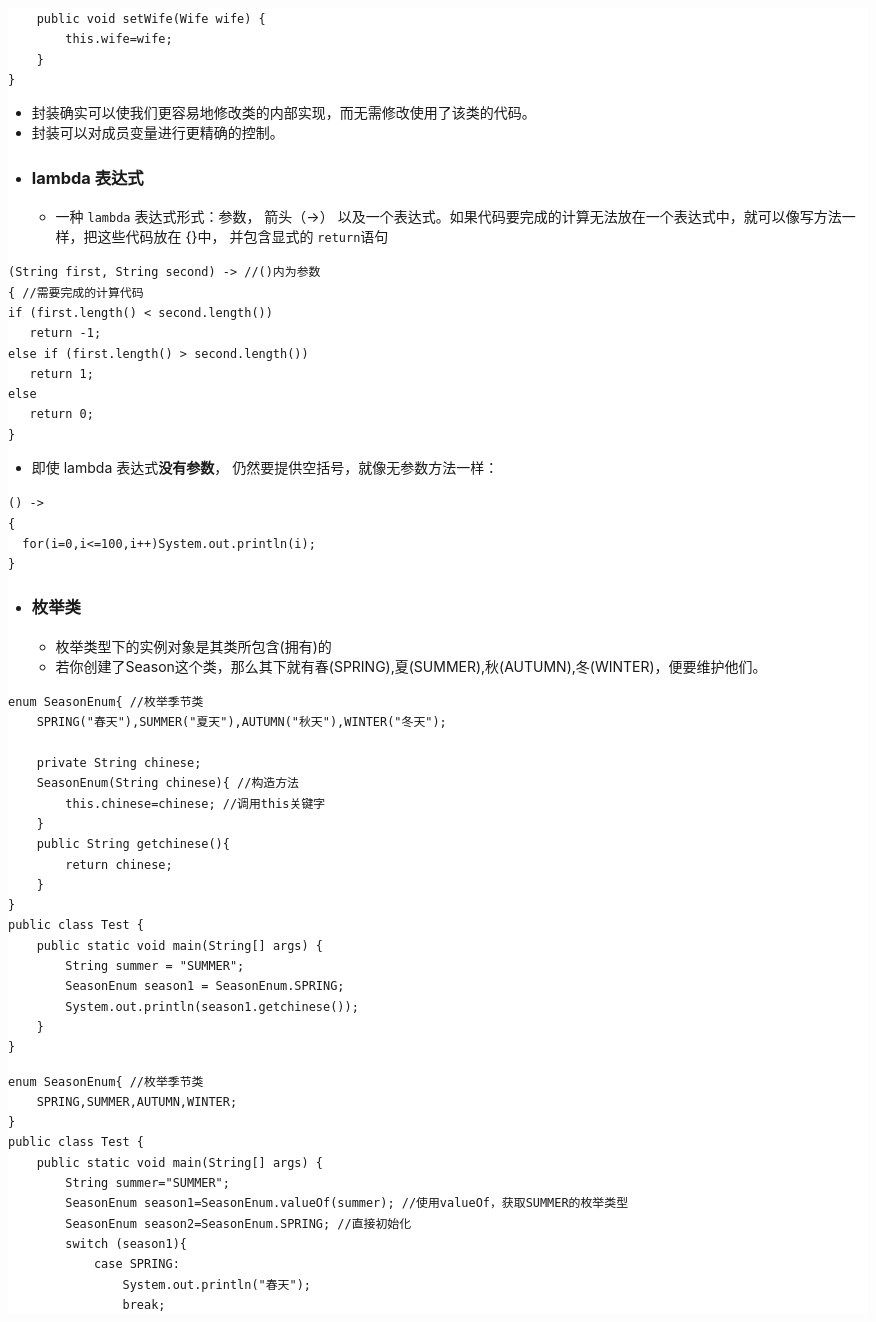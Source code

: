 ```
    public void setWife(Wife wife) {
        this.wife=wife;
    }
}
```
- 封装确实可以使我们更容易地修改类的内部实现，而无需修改使用了该类的代码。
- 封装可以对成员变量进行更精确的控制。
- ### lambda 表达式
  - 一种 `lambda` 表达式形式：参数， 箭头（->） 以及一个表达式。如果代码要完成的计算无法放在一个表达式中，就可以像写方法一样，把这些代码放在 {}中，
并包含显式的 `return`语句
```
(String first, String second) -> //()内为参数
{ //需要完成的计算代码
if (first.length() < second.length())  
   return -1;
else if (first.length() > second.length()) 
   return 1;
else 
   return 0;
}
```
- 即使 lambda 表达式**没有参数**， 仍然要提供空括号，就像无参数方法一样：
```
() ->
{
  for(i=0,i<=100,i++)System.out.println(i); 
}
```
- ### 枚举类 
  - 枚举类型下的实例对象是其类所包含(拥有)的
  - 若你创建了Season这个类，那么其下就有春(SPRING),夏(SUMMER),秋(AUTUMN),冬(WINTER)，便要维护他们。
```
enum SeasonEnum{ //枚举季节类
    SPRING("春天"),SUMMER("夏天"),AUTUMN("秋天"),WINTER("冬天");

    private String chinese;
    SeasonEnum(String chinese){ //构造方法
        this.chinese=chinese; //调用this关键字
    }
    public String getchinese(){
        return chinese;
    }
}
public class Test {
    public static void main(String[] args) {
        String summer = "SUMMER";
        SeasonEnum season1 = SeasonEnum.SPRING;
        System.out.println(season1.getchinese());
    }
}
``` 
```
enum SeasonEnum{ //枚举季节类
    SPRING,SUMMER,AUTUMN,WINTER;
}
public class Test {
    public static void main(String[] args) {
        String summer="SUMMER";
        SeasonEnum season1=SeasonEnum.valueOf(summer); //使用valueOf，获取SUMMER的枚举类型
        SeasonEnum season2=SeasonEnum.SPRING; //直接初始化
        switch (season1){
            case SPRING:
                System.out.println("春天");
                break;
```